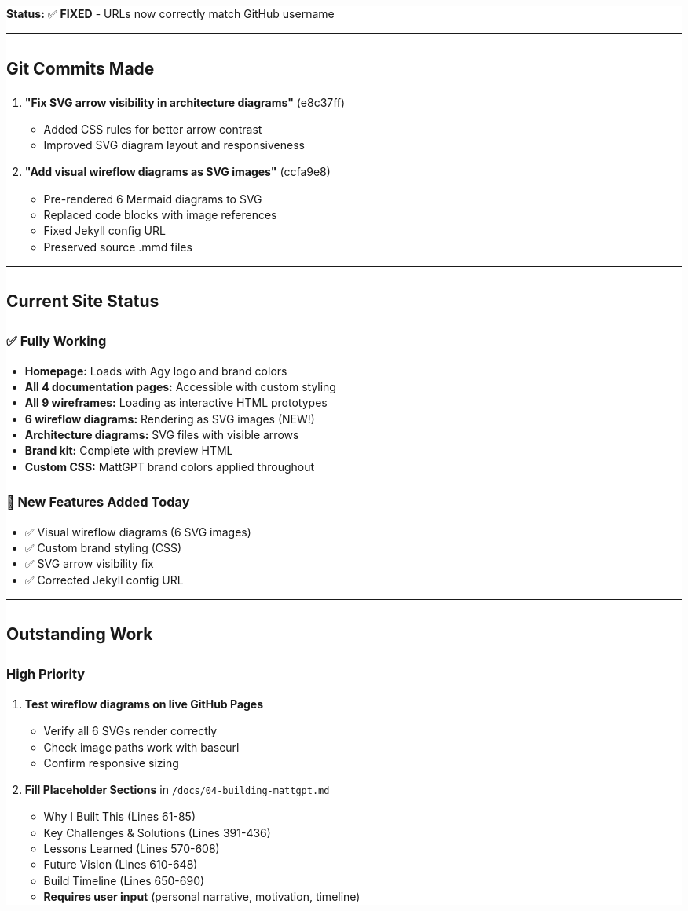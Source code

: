 **Status:** ✅ **FIXED** - URLs now correctly match GitHub username

---

## Git Commits Made

1. **"Fix SVG arrow visibility in architecture diagrams"** (e8c37ff)
   - Added CSS rules for better arrow contrast
   - Improved SVG diagram layout and responsiveness

2. **"Add visual wireflow diagrams as SVG images"** (ccfa9e8)
   - Pre-rendered 6 Mermaid diagrams to SVG
   - Replaced code blocks with image references
   - Fixed Jekyll config URL
   - Preserved source .mmd files

---

## Current Site Status

### ✅ Fully Working
- **Homepage:** Loads with Agy logo and brand colors
- **All 4 documentation pages:** Accessible with custom styling
- **All 9 wireframes:** Loading as interactive HTML prototypes
- **6 wireflow diagrams:** Rendering as SVG images (NEW!)
- **Architecture diagrams:** SVG files with visible arrows
- **Brand kit:** Complete with preview HTML
- **Custom CSS:** MattGPT brand colors applied throughout

### 🎯 New Features Added Today
- ✅ Visual wireflow diagrams (6 SVG images)
- ✅ Custom brand styling (CSS)
- ✅ SVG arrow visibility fix
- ✅ Corrected Jekyll config URL

---

## Outstanding Work

### High Priority
1. **Test wireflow diagrams on live GitHub Pages**
   - Verify all 6 SVGs render correctly
   - Check image paths work with baseurl
   - Confirm responsive sizing

2. **Fill Placeholder Sections** in `/docs/04-building-mattgpt.md`
   - Why I Built This (Lines 61-85)
   - Key Challenges & Solutions (Lines 391-436)
   - Lessons Learned (Lines 570-608)
   - Future Vision (Lines 610-648)
   - Build Timeline (Lines 650-690)
   - **Requires user input** (personal narrative, motivation, timeline)
